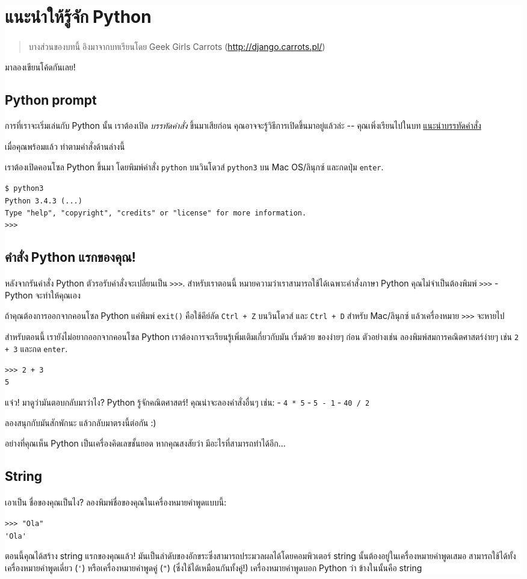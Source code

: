 # แนะนำให้รู้จัก Python

> บางส่วนของบทนี้ อิงมาจากบทเรียนโดย Geek Girls Carrots (http://django.carrots.pl/)

มาลองเขียนโค้ดกันเลย!

## Python prompt

การที่เราจะเริ่มเล่นกับ Python นั้น เราต้องเปิด *บรรทัดคำสั่ง* ขึ้นมาเสียก่อน คุณอาจจะรู้วิธีการเปิดขึ้นมาอยู่แล้วล่ะ -- คุณเพิ่งเรียนไปในบท [แนะนำบรรทัดคำสั่ง][1]

 [1]: ../intro_to_command_line/README.md

เมื่อคุณพร้อมแล้ว ทำตามคำสั่งด้านล่างนี้

เราต้องเปิดคอนโซล Python ขึ้นมา โดยพิมพ์คำสั่ง `python` บนวินโดวส์ `python3` บน Mac OS/ลินุกซ์ และกดปุ่ม `enter`.

    $ python3
    Python 3.4.3 (...)
    Type "help", "copyright", "credits" or "license" for more information.
    >>>
    

## คำสั่ง Python แรกของคุณ!

หลังจากรันคำสั่ง Python ตัวรอรับคำสั่งจะเปลี่ยนเป็น `>>>`. สำหรับเราตอนนี้ หมายความว่าเราสามารถใช้ได้เฉพาะคำสั่งภาษา Python คุณไม่จำเป็นต้องพิมพ์ `>>>` - Python จะทำให้คุณเอง

ถ้าคุณต้องการออกจากคอนโซล Python แค่พิมพ์ `exit()` คือใช้คีย์ลัด `Ctrl + Z` บนวินโดวส์ และ `Ctrl + D` สำหรับ Mac/ลินุกซ์ แล้วเครื่องหมาย `>>>` จะหายไป

สำหรับตอนนี้ เรายังไม่อยากออกจากคอนโซล Python เราต้องการจะเรียนรู้เพิ่มเติมเกี่ยวกับมัน เริ่มด้วย ของง่ายๆ ก่อน ตัวอย่างเช่น ลองพิมพ์สมการคณิตศาสตร์ง่ายๆ เช่น `2 + 3` และกด `enter`.

    >>> 2 + 3
    5
    

แจ๋ว! มาดูว่ามันตอบกลับมาว่าไง? Python รู้จักคณิตศาสตร์! คุณน่าจะลองคำสั่งอื่นๆ เช่น: - `4 * 5` - `5 - 1` - `40 / 2`

ลองสนุกกับมันสักพักนะ แล้วกลับมาตรงนี้ต่อกัน :)

อย่างที่คุณเห็น Python เป็นเครื่องคิดเลขชั้นยอด หากคุณสงสัยว่า มีอะไรที่สามารถทำได้อีก...

## String

เอาเป็น ชื่อของคุณเป็นไง? ลองพิมพ์ชื่อของคุณในเครื่องหมายคำพูดแบบนี้:

    >>> "Ola"
    'Ola'
    

ตอนนี้คุณได้สร้าง string แรกของคุณแล้ว! มันเป็นลำดับของอักขระซึ่งสามารถประมวลผลได้โดยคอมพิวเตอร์ string นั้นต้องอยู่ในเครื่องหมายคำพูดเสมอ สามารถใช้ได้ทั้งเครื่องหมายคำพูดเดี่ยว (`'`) หรือเครื่องหมายคำพูดคู่ (`"`) (ซึ่งใช้ได้เหมือนกันทั้งคู่!) เครื่องหมายคำพูดบอก Python ว่า ข้างในนั้นคือ string


 [2]: ../code_editor/README.md
 [3]: images/cupcake.png